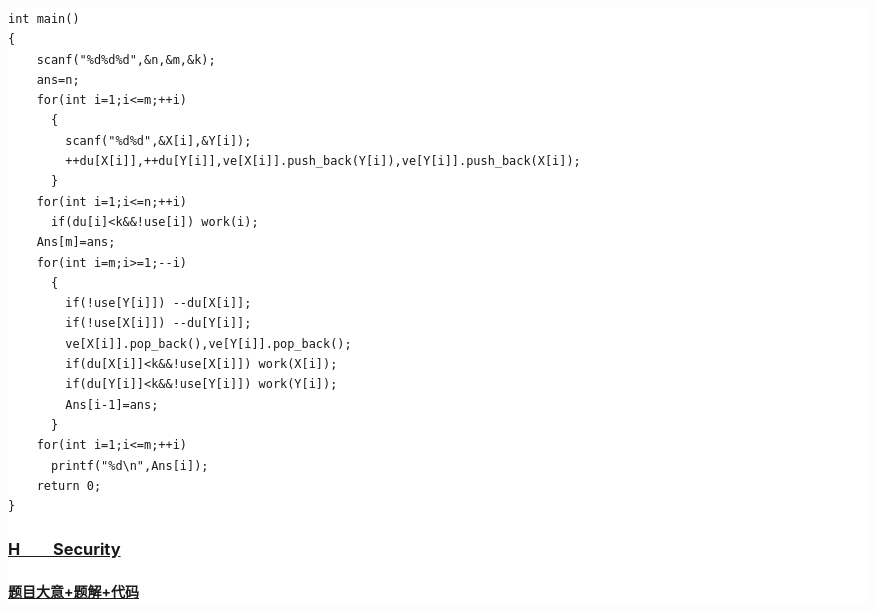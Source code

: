 ```
int main()
{
	scanf("%d%d%d",&n,&m,&k);
	ans=n;
	for(int i=1;i<=m;++i)
	  {
	  	scanf("%d%d",&X[i],&Y[i]);
	  	++du[X[i]],++du[Y[i]],ve[X[i]].push_back(Y[i]),ve[Y[i]].push_back(X[i]);
	  }
	for(int i=1;i<=n;++i)
	  if(du[i]<k&&!use[i]) work(i);
	Ans[m]=ans;
	for(int i=m;i>=1;--i)
	  {
	  	if(!use[Y[i]]) --du[X[i]];
		if(!use[X[i]]) --du[Y[i]];
	  	ve[X[i]].pop_back(),ve[Y[i]].pop_back();
	  	if(du[X[i]]<k&&!use[X[i]]) work(X[i]);
	  	if(du[Y[i]]<k&&!use[Y[i]]) work(Y[i]);
	  	Ans[i-1]=ans;
	  }
	for(int i=1;i<=m;++i)
	  printf("%d\n",Ans[i]);
	return 0;
}
```
### [H　　Security](https://codeforces.com/problemset/problem/1037/H)
#### [题目大意+题解+代码](https://a-failure.github.io/2019/01/09/CF1037H-Security/)
